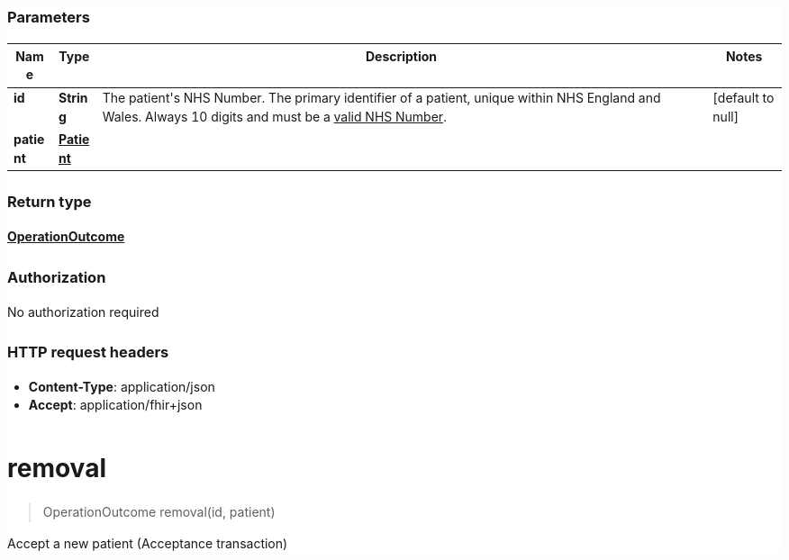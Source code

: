 ### Parameters

Name | Type | Description  | Notes
------------- | ------------- | ------------- | -------------
 **id** | **String**| The patient&#39;s NHS Number. The primary identifier of a patient, unique within NHS England and Wales. Always 10 digits and must be a [valid NHS Number](https://www.datadictionary.nhs.uk/data_dictionary/attributes/n/nhs/nhs_number_de.asp). | [default to null]
 **patient** | [**Patient**](..//Models/Patient.md)|  |

### Return type

[**OperationOutcome**](..//Models/OperationOutcome.md)

### Authorization

No authorization required

### HTTP request headers

- **Content-Type**: application/json
- **Accept**: application/fhir+json

<a name="removal"></a>
# **removal**
> OperationOutcome removal(id, patient)

Accept a new patient (Acceptance transaction)
